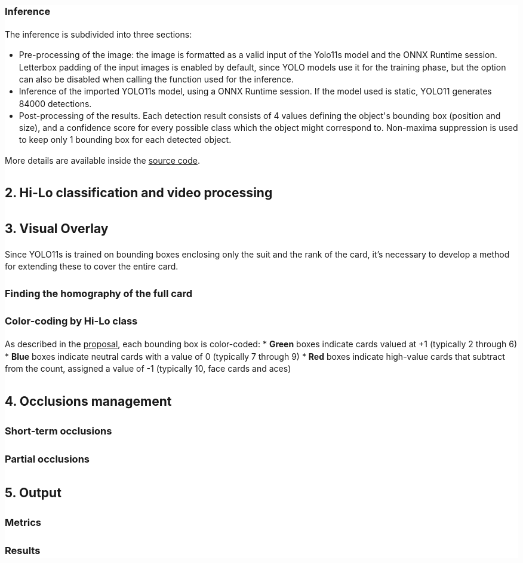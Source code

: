 ### Inference
The inference is subdivided into three sections:
 * Pre-processing of the image: the image is formatted as a valid input of the Yolo11s model and the ONNX Runtime session. Letterbox padding of the input images is enabled by default, since YOLO models use it for the training phase, but the option can also be disabled when calling the function used for the inference.
 * Inference of the imported YOLO11s model, using a ONNX Runtime session. If the model used is static, YOLO11 generates 84000 detections.
 * Post-processing of the results. Each detection result consists of 4 values defining the object's bounding box (position and size), and a confidence score for every possible class which the object might correspond to. Non-maxima suppression is used to keep only 1 bounding box for each detected object.
 
 More details are available inside the [source code](./src/marco_annunziata.cpp).

## 2. Hi-Lo classification and video processing


## 3. Visual Overlay
Since YOLO11s is trained on bounding boxes enclosing only the suit and the rank of the card, it’s necessary to develop a method for extending these to cover the entire card.

### Finding the homography of the full card

### Color-coding by Hi-Lo class
As described in the [proposal](./Cv_final_proposal.pdf), each bounding box is color-coded:
    * **Green** boxes indicate cards valued at +1 (typically 2 through 6)
    * **Blue** boxes indicate neutral cards with a value of 0 (typically 7 through 9)
    * **Red** boxes indicate high-value cards that subtract from the count, assigned a value of -1 (typically 10, face cards and aces)

## 4. Occlusions management

### Short-term occlusions

### Partial occlusions


## 5. Output

### Metrics

### Results

